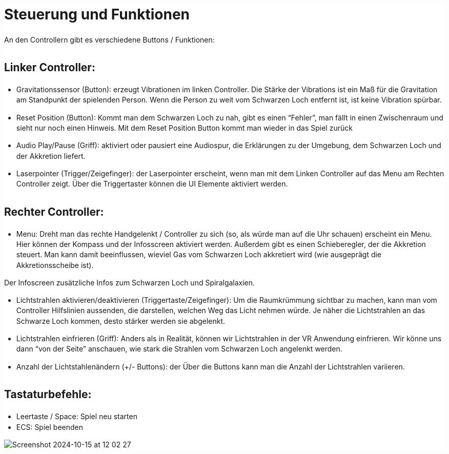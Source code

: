 

  # Steuerung und Funktionen
  An den Controllern gibt es verschiedene Buttons / Funktionen:

## Linker Controller:
- Gravitationssensor (Button): erzeugt Vibrationen im linken Controller. Die Stärke der Vibrations ist ein Maß für die Gravitation am Standpunkt der spielenden Person. Wenn die Person zu weit vom Schwarzen Loch entfernt ist, ist keine Vibration spürbar.

- Reset Position (Button): Kommt man dem Schwarzen Loch zu nah, gibt es einen “Fehler”, man fällt in einen Zwischenraum und sieht nur noch einen Hinweis. Mit dem Reset Position Button kommt man wieder in das Spiel zurück

- Audio Play/Pause (Griff): aktiviert oder pausiert eine Audiospur, die Erklärungen zu der Umgebung, dem Schwarzen Loch und der Akkretion liefert. 

- Laserpointer (Trigger/Zeigefinger): der Laserpointer erscheint, wenn man mit dem Linken Controller auf das Menu am Rechten Controller zeigt. Über die Triggertaster können die UI Elemente aktiviert werden.

## Rechter Controller:
- Menu: Dreht man das rechte Handgelenkt / Controller zu sich (so, als würde man auf die Uhr schauen) erscheint ein Menu. Hier können der Kompass und der Infosscreen aktiviert werden. Außerdem gibt es einen Schieberegler, der die Akkretion steuert. Man kann damit beeinflussen, wieviel Gas vom Schwarzen Loch akkretiert wird (wie ausgeprägt die Akkretionsscheibe ist). 

Der Infoscreen zusätzliche Infos zum Schwarzen Loch und Spiralgalaxien. 

- Lichtstrahlen aktivieren/deaktivieren 
(Triggertaste/Zeigefinger):
Um die Raumkrümmung sichtbar zu machen, kann man vom Controller Hilfslinien aussenden, die darstellen, welchen Weg das Licht nehmen würde. Je näher die Lichtstrahlen an das Schwarze Loch kommen, desto stärker werden sie abgelenkt.

- Lichtstrahlen einfrieren (Griff): Anders als in Realität, können wir Lichtstrahlen in der VR Anwendung einfrieren. Wir könne uns dann “von der Seite” anschauen, wie stark die Strahlen vom Schwarzen Loch angelenkt werden. 

- Anzahl der Lichtstahlenändern (+/- Buttons): der Über die Buttons kann man die Anzahl der Lichtstrahlen variieren. 

## Tastaturbefehle:

- Leertaste / Space: Spiel neu starten
- ECS: Spiel beenden

<img width="814" alt="Screenshot 2024-10-15 at 12 02 27" src="https://github.com/user-attachments/assets/59c44852-01bf-458f-b345-c04e2aa4acfa">


